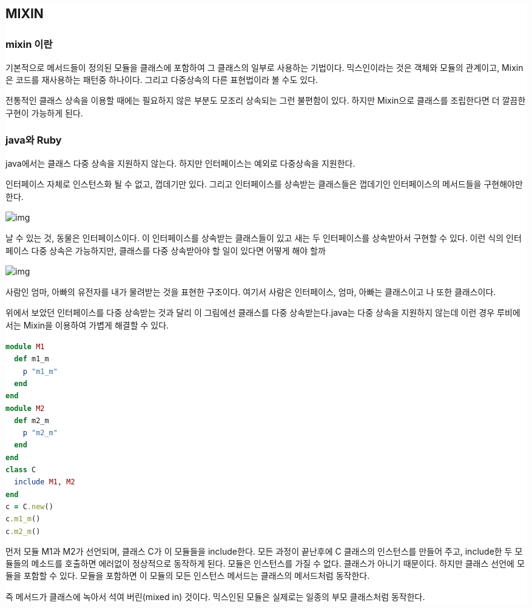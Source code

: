 ## MIXIN

### mixin 이란

기본적으로 메서드들이 정의된 모듈을 클래스에 포함하여 그 클래스의 일부로 사용하는 기법이다. 믹스인이라는 것은 객체와 모듈의 관계이고, Mixin은 코드를 재사용하는 패턴중 하나이다. 그리고 다중상속의 다른 표현법이라 볼 수도 있다.

 전통적인 클래스 상속을 이용할 때에는 필요하지 않은 부분도 모조리 상속되는 그런 불편함이 있다. 하지만 Mixin으로 클래스를 조립한다면 더 깔끔한 구현이 가능하게 된다. 



###  java와 Ruby

java에서는 클래스 다중 상속을 지원하지 않는다. 하지만 인터페이스는 예외로 다중상속을 지원한다.

인터페이스 자체로 인스턴스화 될 수 없고, 껍데기만 있다. 그리고 인터페이스를 상속받는 클래스들은 껍데기인 인터페이스의 메서드들을 구현해야만 한다.

![img](https://stonzeteam.github.io/assets/img/160611_interface.png)

날 수 있는 것, 동물은 인터페이스이다. 이 인터페이스를 상속받는 클래스들이 있고 새는 두 인터페이스를 상속받아서 구현할 수 있다. 이런 식의 인터페이스 다중 상속은 가능하지만, 클래스를 다중 상속받아야 할 일이 있다면 어떻게 해야 할까

![img](https://stonzeteam.github.io/assets/img/160611_mixin.png)

사람인 엄마, 아빠의 유전자를 내가 물려받는 것을 표현한 구조이다. 여기서 사람은 인터페이스, 엄마, 아빠는 클래스이고 나 또한 클래스이다.

위에서 보았던 인터페이스를 다중 상속받는 것과 달리 이 그림에선 클래스를 다중 상속받는다.java는 다중 상속을 지원하지 않는데 이런 경우 루비에서는 Mixin을 이용하여 가볍게 해결할 수 있다.



~~~Ruby
module M1
  def m1_m
    p "m1_m"
  end
end
module M2
  def m2_m
    p "m2_m"
  end
end
class C
  include M1, M2                                                                                        
end
c = C.new()
c.m1_m()
c.m2_m()
~~~

먼저 모듈 M1과 M2가 선언되며, 클래스 C가 이 모듈들을 include한다. 모든 과정이 끝난후에 C 클래스의 인스턴스를 만들어 주고, include한 두 모듈들의 메소드를 호출하면 에러없이 정상적으로 동작하게 된다. 모듈은 인스턴스를 가질 수 없다. 클래스가 아니기 때문이다. 하지만 클래스 선언에 모듈을 포함할 수 있다. 모듈을 포함하면 이 모듈의 모든 인스턴스 메서드는 클래스의 메서드처럼 동작한다. 

즉 메서드가 클래스에 녹아서 석여 버린(mixed in)  것이다. 믹스인된 모듈은 실제로는 일종의 부모 클래스처럼 동작한다. 
